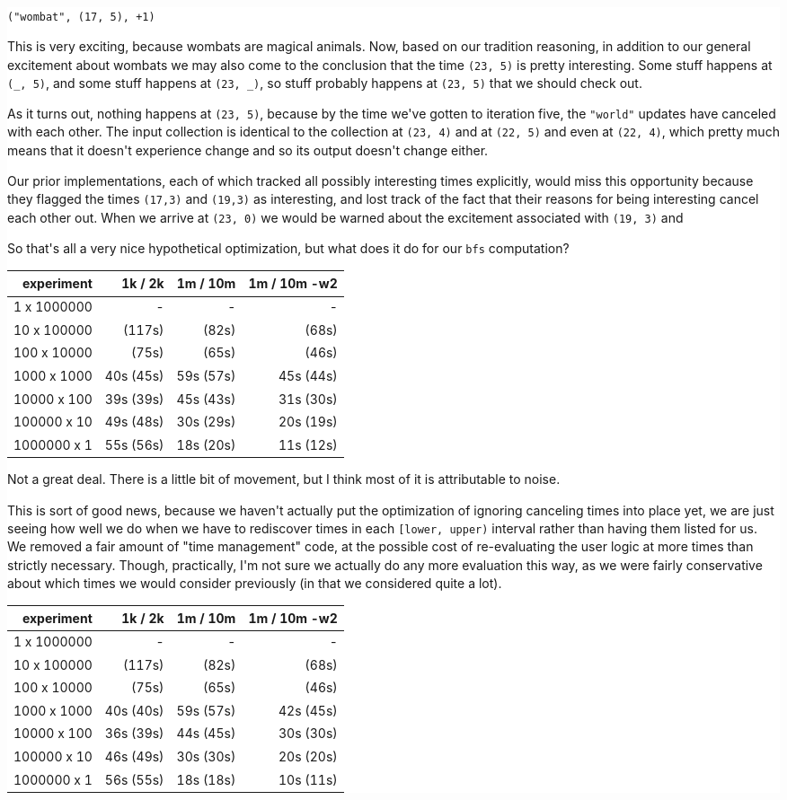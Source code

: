 	("wombat", (17, 5), +1)

This is very exciting, because wombats are magical animals. Now, based on our tradition reasoning, in addition to our general excitement about wombats we may also come to the conclusion that the time `(23, 5)` is pretty interesting. Some stuff happens at `(_, 5)`, and some stuff happens at `(23, _)`, so stuff probably happens at `(23, 5)` that we should check out.

As it turns out, nothing happens at `(23, 5)`, because by the time we've gotten to iteration five, the `"world"` updates have canceled with each other. The input collection is identical to the collection at `(23, 4)` and at `(22, 5)` and even at `(22, 4)`, which pretty much means that it doesn't experience change and so its output doesn't change either.

Our prior implementations, each of which tracked all possibly interesting times explicitly, would miss this opportunity because they flagged the times `(17,3)` and `(19,3)` as interesting, and lost track of the fact that their reasons for being interesting cancel each other out. When we arrive at `(23, 0)` we would be warned about the excitement associated with `(19, 3)` and 

So that's all a very nice hypothetical optimization, but what does it do for our `bfs` computation?

|  experiment |     1k / 2k |  1m / 10m | 1m / 10m -w2 |
|------------:|------------:|----------:|-------------:|
| 1 x 1000000 |           - |         - |            - |
| 10 x 100000 |      (117s) |     (82s) |        (68s) |
| 100 x 10000 |       (75s) |     (65s) |        (46s) |
| 1000 x 1000 |   40s (45s) | 59s (57s) |    45s (44s) |
| 10000 x 100 |   39s (39s) | 45s (43s) |    31s (30s) |
| 100000 x 10 |   49s (48s) | 30s (29s) |    20s (19s) |
| 1000000 x 1 |   55s (56s) | 18s (20s) |    11s (12s) |

Not a great deal. There is a little bit of movement, but I think most of it is attributable to noise. 

This is sort of good news, because we haven't actually put the optimization of ignoring canceling times into place yet, we are just seeing how well we do when we have to rediscover times in each `[lower, upper)` interval rather than having them listed for us. We removed a fair amount of "time management" code, at the possible cost of re-evaluating the user logic at more times than strictly necessary. Though, practically, I'm not sure we actually do any more evaluation this way, as we were fairly conservative about which times we would consider previously (in that we considered quite a lot).

|  experiment |     1k / 2k |  1m / 10m | 1m / 10m -w2 |
|------------:|------------:|----------:|-------------:|
| 1 x 1000000 |           - |         - |            - |
| 10 x 100000 |      (117s) |     (82s) |        (68s) |
| 100 x 10000 |       (75s) |     (65s) |        (46s) |
| 1000 x 1000 |   40s (40s) | 59s (57s) |    42s (45s) |
| 10000 x 100 |   36s (39s) | 44s (45s) |    30s (30s) |
| 100000 x 10 |   46s (49s) | 30s (30s) |    20s (20s) |
| 1000000 x 1 |   56s (55s) | 18s (18s) |    10s (11s) |
